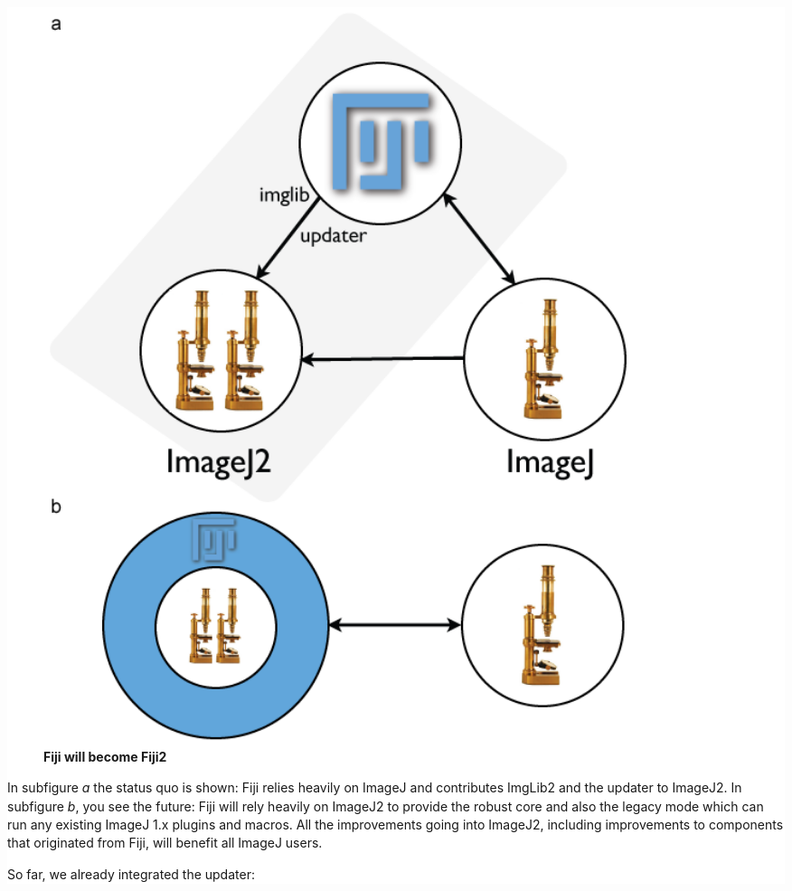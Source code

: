 <figure><img src="/images/pages/Fiji2-roadmap.png" title="Fiji will become Fiji2" width="665" alt="Fiji will become Fiji2" /><figcaption aria-hidden="true"><strong>Fiji will become Fiji2</strong></figcaption></figure>

In subfigure *a* the status quo is shown: Fiji relies heavily on ImageJ and contributes ImgLib2 and the updater to ImageJ2. In subfigure *b*, you see the future: Fiji will rely heavily on ImageJ2 to provide the robust core and also the legacy mode which can run any existing ImageJ 1.x plugins and macros. All the improvements going into ImageJ2, including improvements to components that originated from Fiji, will benefit all ImageJ users.

So far, we already integrated the updater:
